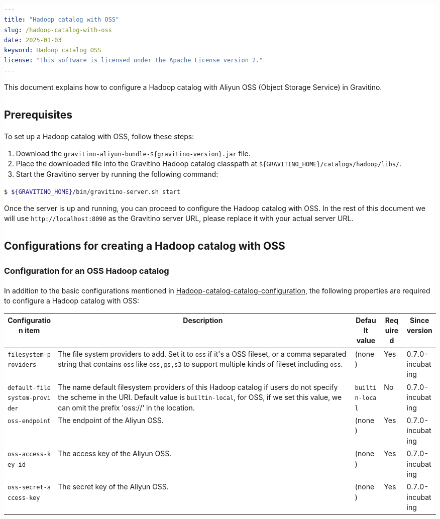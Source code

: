 ```yaml
---
title: "Hadoop catalog with OSS"
slug: /hadoop-catalog-with-oss
date: 2025-01-03
keyword: Hadoop catalog OSS
license: "This software is licensed under the Apache License version 2."
---
```


This document explains how to configure a Hadoop catalog with Aliyun OSS (Object Storage Service) in Gravitino.

## Prerequisites

To set up a Hadoop catalog with OSS, follow these steps:

1. Download the [`gravitino-aliyun-bundle-${gravitino-version}.jar`](https://mvnrepository.com/artifact/org.apache.gravitino/gravitino-aliyun-bundle) file.
2. Place the downloaded file into the Gravitino Hadoop catalog classpath at `${GRAVITINO_HOME}/catalogs/hadoop/libs/`.
3. Start the Gravitino server by running the following command:

```bash
$ ${GRAVITINO_HOME}/bin/gravitino-server.sh start
```

Once the server is up and running, you can proceed to configure the Hadoop catalog with OSS. In the rest of this document we will use `http://localhost:8090` as the Gravitino server URL, please replace it with your actual server URL.

## Configurations for creating a Hadoop catalog with OSS

### Configuration for an OSS Hadoop catalog

In addition to the basic configurations mentioned in [Hadoop-catalog-catalog-configuration](./hadoop-catalog.md#catalog-properties), the following properties are required to configure a Hadoop catalog with OSS:

| Configuration item             | Description                                                                                                                                                                                                                                                                                                                                                                                                                                                                                                         | Default value   | Required | Since version    |
|--------------------------------|---------------------------------------------------------------------------------------------------------------------------------------------------------------------------------------------------------------------------------------------------------------------------------------------------------------------------------------------------------------------------------------------------------------------------------------------------------------------------------------------------------------------|-----------------|----------|------------------|
| `filesystem-providers`         | The file system providers to add. Set it to `oss` if it's a OSS fileset, or a comma separated string that contains `oss` like `oss,gs,s3` to support multiple kinds of fileset including `oss`.                                                                                                                                                                                                                                                                                                                     | (none)          | Yes      | 0.7.0-incubating |
| `default-filesystem-provider`  | The name default filesystem providers of this Hadoop catalog if users do not specify the scheme in the URI. Default value is `builtin-local`, for OSS, if we set this value, we can omit the prefix 'oss://' in the location.                                                                                                                                                                                                                                                                                       | `builtin-local` | No       | 0.7.0-incubating |
| `oss-endpoint`                 | The endpoint of the Aliyun OSS.                                                                                                                                                                                                                                                                                                                                                                                                                                                                                     | (none)          | Yes      | 0.7.0-incubating |
| `oss-access-key-id`            | The access key of the Aliyun OSS.                                                                                                                                                                                                                                                                                                                                                                                                                                                                                   | (none)          | Yes      | 0.7.0-incubating |
| `oss-secret-access-key`        | The secret key of the Aliyun OSS.                                                                                                                                                                                                                                                                                                                                                                                                                                                                                   | (none)          | Yes      | 0.7.0-incubating |